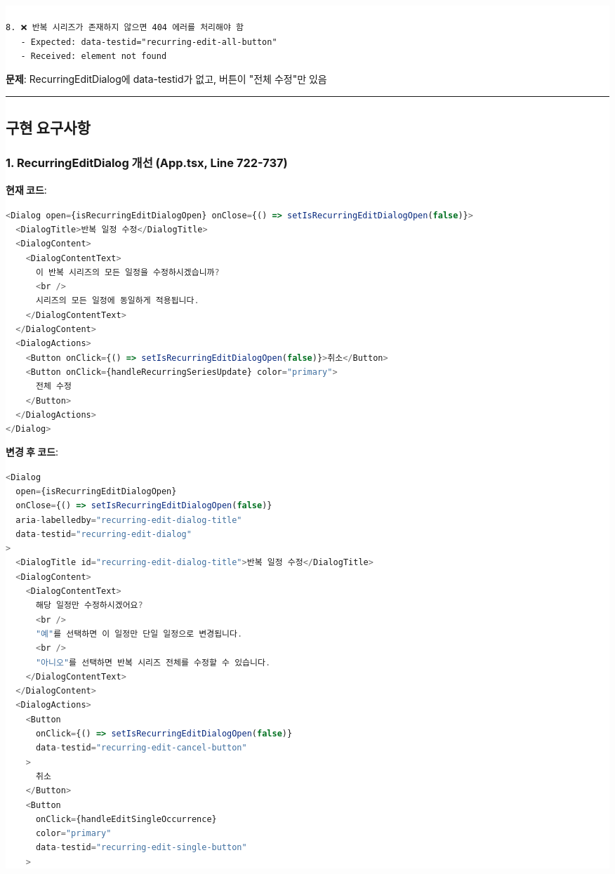 ```

8. ❌ 반복 시리즈가 존재하지 않으면 404 에러를 처리해야 함
   - Expected: data-testid="recurring-edit-all-button"
   - Received: element not found
```

**문제**: RecurringEditDialog에 data-testid가 없고, 버튼이 "전체 수정"만 있음

---

## 구현 요구사항

### 1. RecurringEditDialog 개선 (App.tsx, Line 722-737)

**현재 코드**:
```typescript
<Dialog open={isRecurringEditDialogOpen} onClose={() => setIsRecurringEditDialogOpen(false)}>
  <DialogTitle>반복 일정 수정</DialogTitle>
  <DialogContent>
    <DialogContentText>
      이 반복 시리즈의 모든 일정을 수정하시겠습니까?
      <br />
      시리즈의 모든 일정에 동일하게 적용됩니다.
    </DialogContentText>
  </DialogContent>
  <DialogActions>
    <Button onClick={() => setIsRecurringEditDialogOpen(false)}>취소</Button>
    <Button onClick={handleRecurringSeriesUpdate} color="primary">
      전체 수정
    </Button>
  </DialogActions>
</Dialog>
```

**변경 후 코드**:
```typescript
<Dialog
  open={isRecurringEditDialogOpen}
  onClose={() => setIsRecurringEditDialogOpen(false)}
  aria-labelledby="recurring-edit-dialog-title"
  data-testid="recurring-edit-dialog"
>
  <DialogTitle id="recurring-edit-dialog-title">반복 일정 수정</DialogTitle>
  <DialogContent>
    <DialogContentText>
      해당 일정만 수정하시겠어요?
      <br />
      "예"를 선택하면 이 일정만 단일 일정으로 변경됩니다.
      <br />
      "아니오"를 선택하면 반복 시리즈 전체를 수정할 수 있습니다.
    </DialogContentText>
  </DialogContent>
  <DialogActions>
    <Button
      onClick={() => setIsRecurringEditDialogOpen(false)}
      data-testid="recurring-edit-cancel-button"
    >
      취소
    </Button>
    <Button
      onClick={handleEditSingleOccurrence}
      color="primary"
      data-testid="recurring-edit-single-button"
    >
```